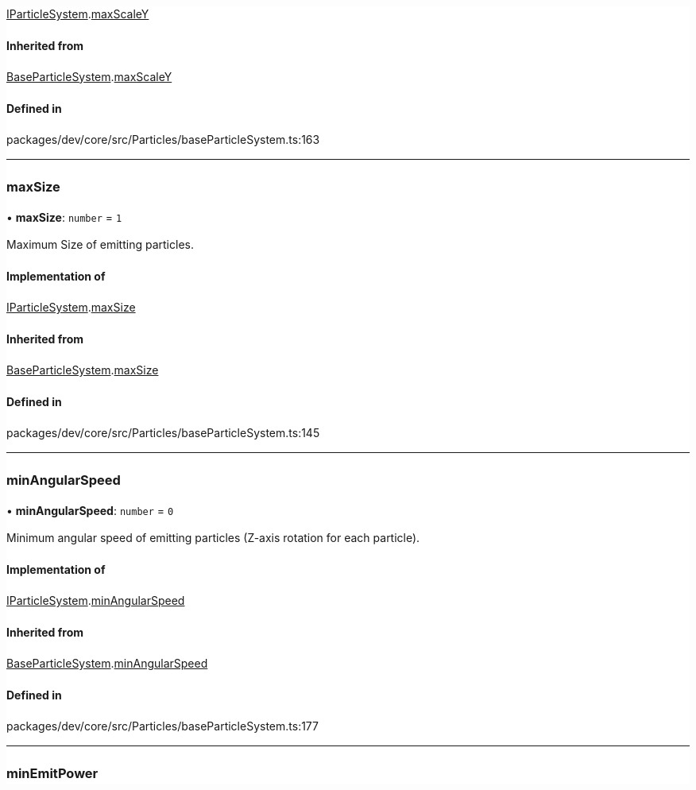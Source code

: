 [IParticleSystem](../interfaces/IParticleSystem.md).[maxScaleY](../interfaces/IParticleSystem.md#maxscaley)

#### Inherited from

[BaseParticleSystem](BaseParticleSystem.md).[maxScaleY](BaseParticleSystem.md#maxscaley)

#### Defined in

packages/dev/core/src/Particles/baseParticleSystem.ts:163

___

### maxSize

• **maxSize**: `number` = `1`

Maximum Size of emitting particles.

#### Implementation of

[IParticleSystem](../interfaces/IParticleSystem.md).[maxSize](../interfaces/IParticleSystem.md#maxsize)

#### Inherited from

[BaseParticleSystem](BaseParticleSystem.md).[maxSize](BaseParticleSystem.md#maxsize)

#### Defined in

packages/dev/core/src/Particles/baseParticleSystem.ts:145

___

### minAngularSpeed

• **minAngularSpeed**: `number` = `0`

Minimum angular speed of emitting particles (Z-axis rotation for each particle).

#### Implementation of

[IParticleSystem](../interfaces/IParticleSystem.md).[minAngularSpeed](../interfaces/IParticleSystem.md#minangularspeed)

#### Inherited from

[BaseParticleSystem](BaseParticleSystem.md).[minAngularSpeed](BaseParticleSystem.md#minangularspeed)

#### Defined in

packages/dev/core/src/Particles/baseParticleSystem.ts:177

___

### minEmitPower
